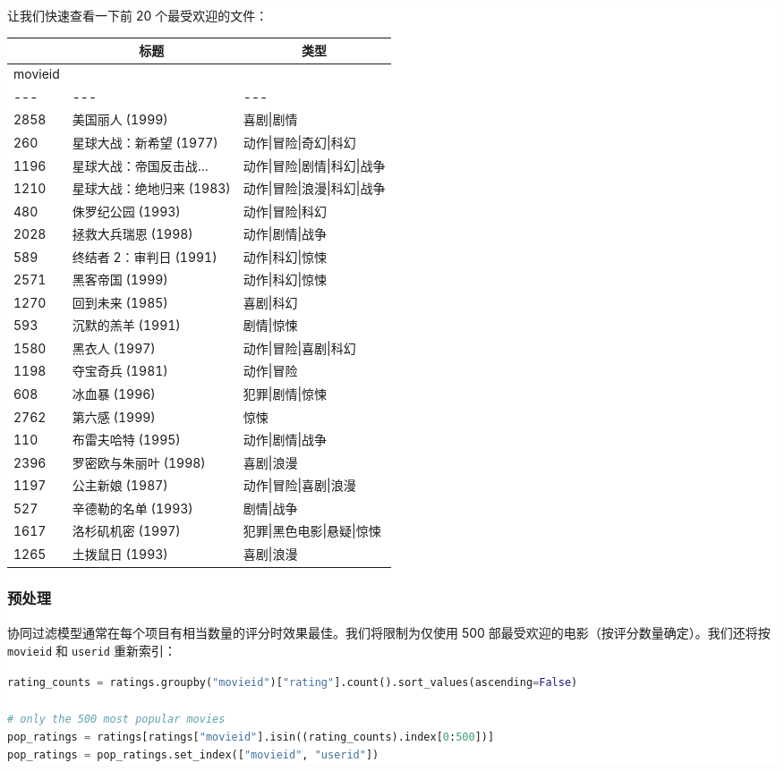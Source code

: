 让我们快速查看一下前 20 个最受欢迎的文件：

|  | 标题 | 类型 |
| --- | --- | --- |
| movieid |  |  |
| --- | --- | --- |
| 2858 | 美国丽人 (1999) | 喜剧&#124;剧情 |
| 260 | 星球大战：新希望 (1977) | 动作&#124;冒险&#124;奇幻&#124;科幻 |
| 1196 | 星球大战：帝国反击战… | 动作&#124;冒险&#124;剧情&#124;科幻&#124;战争 |
| 1210 | 星球大战：绝地归来 (1983) | 动作&#124;冒险&#124;浪漫&#124;科幻&#124;战争 |
| 480 | 侏罗纪公园 (1993) | 动作&#124;冒险&#124;科幻 |
| 2028 | 拯救大兵瑞恩 (1998) | 动作&#124;剧情&#124;战争 |
| 589 | 终结者 2：审判日 (1991) | 动作&#124;科幻&#124;惊悚 |
| 2571 | 黑客帝国 (1999) | 动作&#124;科幻&#124;惊悚 |
| 1270 | 回到未来 (1985) | 喜剧&#124;科幻 |
| 593 | 沉默的羔羊 (1991) | 剧情&#124;惊悚 |
| 1580 | 黑衣人 (1997) | 动作&#124;冒险&#124;喜剧&#124;科幻 |
| 1198 | 夺宝奇兵 (1981) | 动作&#124;冒险 |
| 608 | 冰血暴 (1996) | 犯罪&#124;剧情&#124;惊悚 |
| 2762 | 第六感 (1999) | 惊悚 |
| 110 | 布雷夫哈特 (1995) | 动作&#124;剧情&#124;战争 |
| 2396 | 罗密欧与朱丽叶 (1998) | 喜剧&#124;浪漫 |
| 1197 | 公主新娘 (1987) | 动作&#124;冒险&#124;喜剧&#124;浪漫 |
| 527 | 辛德勒的名单 (1993) | 剧情&#124;战争 |
| 1617 | 洛杉矶机密 (1997) | 犯罪&#124;黑色电影&#124;悬疑&#124;惊悚 |
| 1265 | 土拨鼠日 (1993) | 喜剧&#124;浪漫 |

### 预处理

协同过滤模型通常在每个项目有相当数量的评分时效果最佳。我们将限制为仅使用 500 部最受欢迎的电影（按评分数量确定）。我们还将按 `movieid` 和 `userid` 重新索引：

```py
rating_counts = ratings.groupby("movieid")["rating"].count().sort_values(ascending=False)

# only the 500 most popular movies
pop_ratings = ratings[ratings["movieid"].isin((rating_counts).index[0:500])]
pop_ratings = pop_ratings.set_index(["movieid", "userid"])
```

